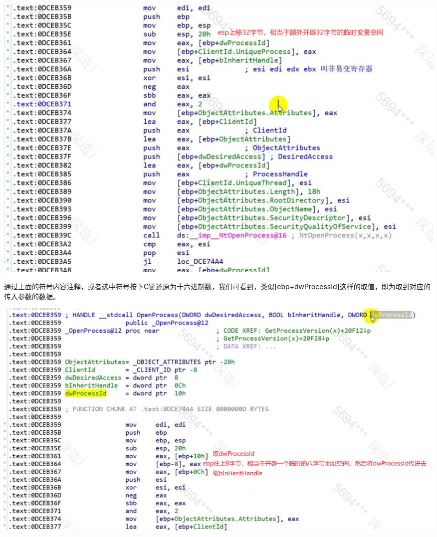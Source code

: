 ![image-20250727172745537](./%E7%B3%BB%E7%BB%9F%E8%B0%83%E7%94%A8.assets/image-20250727172745537.png)

通过上面的符号内容注释，或者选中符号按下C键还原为十六进制数，我们可看到，类似[ebp+dwProcessId]这样的取值，即为取到对应的传入参数的数据。

![image-20250727180213480](./%E7%B3%BB%E7%BB%9F%E8%B0%83%E7%94%A8.assets/image-20250727180213480.png)
